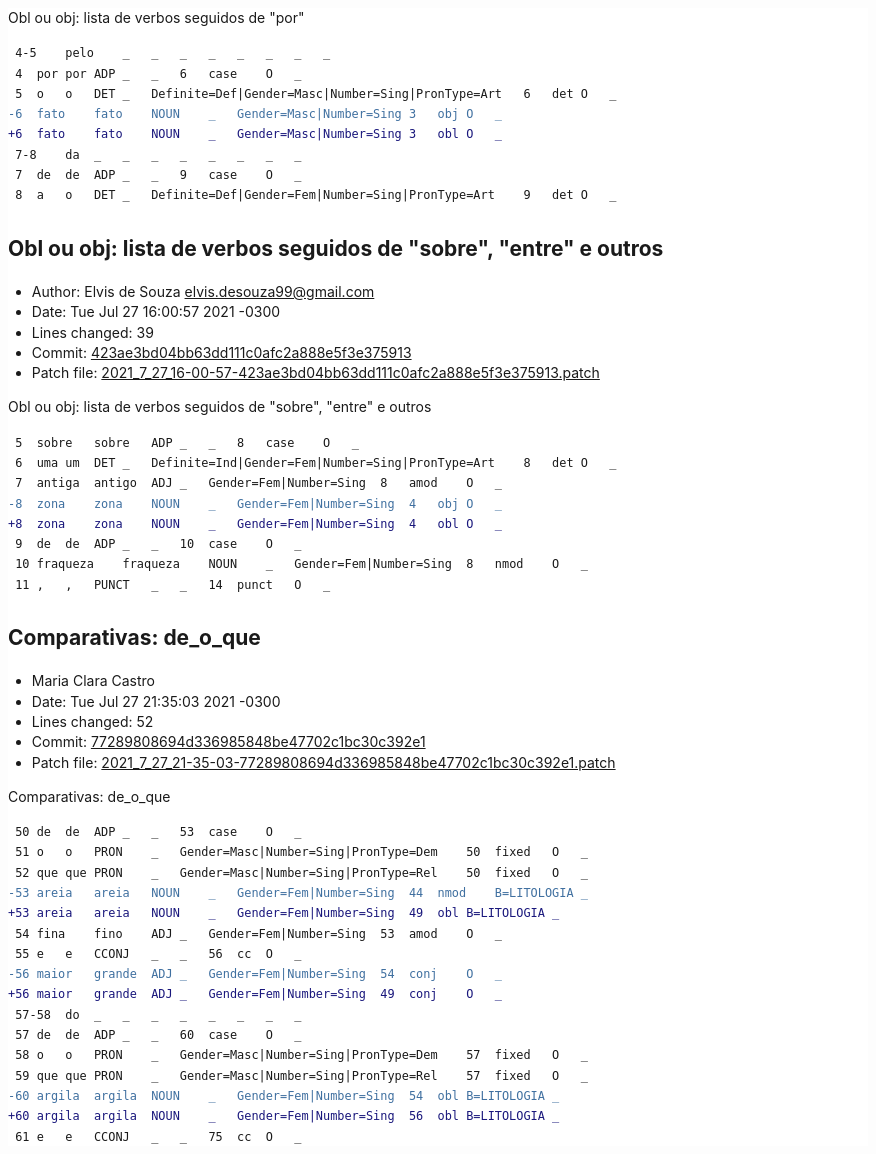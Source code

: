 Obl ou obj: lista de verbos seguidos de "por"

```diff
 4-5	pelo	_	_	_	_	_	_	_	_
 4	por	por	ADP	_	_	6	case	O	_
 5	o	o	DET	_	Definite=Def|Gender=Masc|Number=Sing|PronType=Art	6	det	O	_
-6	fato	fato	NOUN	_	Gender=Masc|Number=Sing	3	obj	O	_
+6	fato	fato	NOUN	_	Gender=Masc|Number=Sing	3	obl	O	_
 7-8	da	_	_	_	_	_	_	_	_
 7	de	de	ADP	_	_	9	case	O	_
 8	a	o	DET	_	Definite=Def|Gender=Fem|Number=Sing|PronType=Art	9	det	O	_
```

## Obl ou obj: lista de verbos seguidos de "sobre", "entre" e outros

* Author: Elvis de Souza <elvis.desouza99@gmail.com>
* Date:   Tue Jul 27 16:00:57 2021 -0300
* Lines changed: 39
* Commit: [423ae3bd04bb63dd111c0afc2a888e5f3e375913](https://github.com/alvelvis/meu-mestrado/commit/423ae3bd04bb63dd111c0afc2a888e5f3e375913)
* Patch file: [2021_7_27_16-00-57-423ae3bd04bb63dd111c0afc2a888e5f3e375913.patch](patch_changelog_dep/2021_7_27_16-00-57-423ae3bd04bb63dd111c0afc2a888e5f3e375913.patch)

Obl ou obj: lista de verbos seguidos de "sobre", "entre" e outros

```diff
 5	sobre	sobre	ADP	_	_	8	case	O	_
 6	uma	um	DET	_	Definite=Ind|Gender=Fem|Number=Sing|PronType=Art	8	det	O	_
 7	antiga	antigo	ADJ	_	Gender=Fem|Number=Sing	8	amod	O	_
-8	zona	zona	NOUN	_	Gender=Fem|Number=Sing	4	obj	O	_
+8	zona	zona	NOUN	_	Gender=Fem|Number=Sing	4	obl	O	_
 9	de	de	ADP	_	_	10	case	O	_
 10	fraqueza	fraqueza	NOUN	_	Gender=Fem|Number=Sing	8	nmod	O	_
 11	,	,	PUNCT	_	_	14	punct	O	_
```

## Comparativas: de_o_que

* Maria Clara Castro
* Date:   Tue Jul 27 21:35:03 2021 -0300
* Lines changed: 52
* Commit: [77289808694d336985848be47702c1bc30c392e1](https://github.com/alvelvis/meu-mestrado/commit/77289808694d336985848be47702c1bc30c392e1)
* Patch file: [2021_7_27_21-35-03-77289808694d336985848be47702c1bc30c392e1.patch](patch_changelog_dep/2021_7_27_21-35-03-77289808694d336985848be47702c1bc30c392e1.patch)

Comparativas: de_o_que

```diff
 50	de	de	ADP	_	_	53	case	O	_
 51	o	o	PRON	_	Gender=Masc|Number=Sing|PronType=Dem	50	fixed	O	_
 52	que	que	PRON	_	Gender=Masc|Number=Sing|PronType=Rel	50	fixed	O	_
-53	areia	areia	NOUN	_	Gender=Fem|Number=Sing	44	nmod	B=LITOLOGIA	_
+53	areia	areia	NOUN	_	Gender=Fem|Number=Sing	49	obl	B=LITOLOGIA	_
 54	fina	fino	ADJ	_	Gender=Fem|Number=Sing	53	amod	O	_
 55	e	e	CCONJ	_	_	56	cc	O	_
-56	maior	grande	ADJ	_	Gender=Fem|Number=Sing	54	conj	O	_
+56	maior	grande	ADJ	_	Gender=Fem|Number=Sing	49	conj	O	_
 57-58	do	_	_	_	_	_	_	_	_
 57	de	de	ADP	_	_	60	case	O	_
 58	o	o	PRON	_	Gender=Masc|Number=Sing|PronType=Dem	57	fixed	O	_
 59	que	que	PRON	_	Gender=Masc|Number=Sing|PronType=Rel	57	fixed	O	_
-60	argila	argila	NOUN	_	Gender=Fem|Number=Sing	54	obl	B=LITOLOGIA	_
+60	argila	argila	NOUN	_	Gender=Fem|Number=Sing	56	obl	B=LITOLOGIA	_
 61	e	e	CCONJ	_	_	75	cc	O	_
```